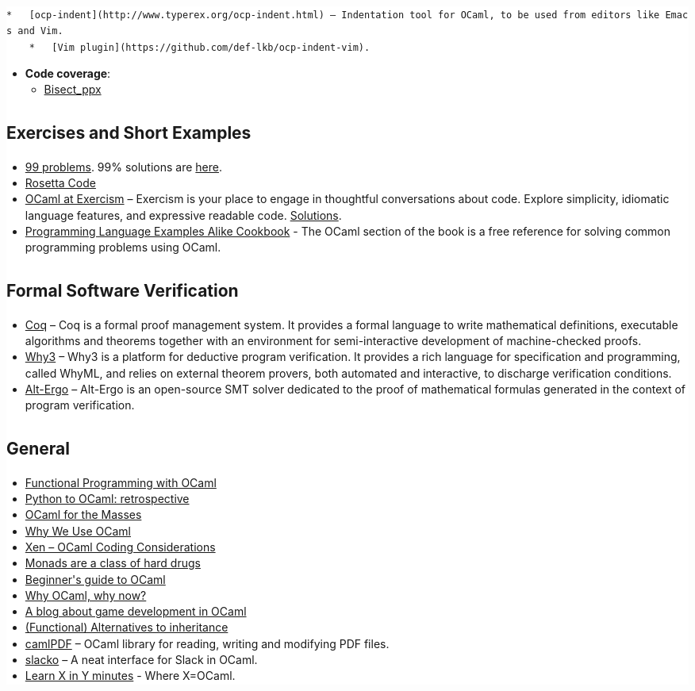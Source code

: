     *   [ocp-indent](http://www.typerex.org/ocp-indent.html) – Indentation tool for OCaml, to be used from editors like Emacs and Vim.
        *   [Vim plugin](https://github.com/def-lkb/ocp-indent-vim).

*   **Code coverage**:
    *   [Bisect\_ppx](https://github.com/aantron/bisect_ppx)

## Exercises and Short Examples

*   [99 problems](https://ocaml.org/learn/tutorials/99problems.html). 99% solutions are [here](https://github.com/MassD/99).
*   [Rosetta Code](http://rosettacode.org/wiki/Category:OCaml)
*   [OCaml at Exercism](http://exercism.io/languages/ocaml) – Exercism is your place to engage in thoughtful conversations about code. Explore simplicity, idiomatic language features, and expressive readable code. [Solutions](https://github.com/exercism/xocaml).
*   [Programming Language Examples Alike Cookbook](http://pleac.sourceforge.net/pleac_ocaml/index.html) - The OCaml section of the book is a free reference for solving common programming problems using OCaml.

## Formal Software Verification

*   [Coq](https://coq.inria.fr/) – Coq is a formal proof management system. It provides a formal language to write mathematical definitions, executable algorithms and theorems together with an environment for semi-interactive development of machine-checked proofs.
*   [Why3](http://why3.lri.fr/) – Why3 is a platform for deductive program verification. It provides a rich language for specification and programming, called WhyML, and relies on external theorem provers, both automated and interactive, to discharge verification conditions.
*   [Alt-Ergo](http://alt-ergo.lri.fr/) – Alt-Ergo is an open-source SMT solver dedicated to the proof of mathematical formulas generated in the context of program verification.

## General

*   [Functional Programming with OCaml](https://haifengl.wordpress.com/2014/06/17/ocaml-introduction/)
*   [Python to OCaml: retrospective](http://roscidus.com/blog/blog/2014/06/06/python-to-ocaml-retrospective/)
*   [OCaml for the Masses](http://queue.acm.org/detail.cfm?id=2038036)
*   [Why We Use OCaml](https://espertech.wordpress.com/2014/07/15/why-we-use-ocaml)
*   [Xen – OCaml Coding Considerations](http://wiki.xen.org/wiki/OCaml_Coding_Considerations)
*   [Monads are a class of hard drugs](http://lambda-diode.com/programming/monads-are-a-class-of-hard-drugs)
*   [Beginner's guide to OCaml](http://blog.nullspace.io/beginners-guide-to-ocaml-beginners-guides.html)
*   [Why OCaml, why now?](http://spyder.wordpress.com/2014/03/16/why-ocaml-why-now/)
*   [A blog about game development in OCaml](http://cranialburnout.blogspot.ca/)
*   [(Functional) Alternatives to inheritance](http://ocamltutorials.blogspot.se/2013/06/alternatives-to-subtyping.html)
*   [camlPDF](https://github.com/johnwhitington/camlpdf) – OCaml library for reading, writing and modifying PDF files.
*   [slacko](https://github.com/Leonidas-from-XIV/slacko) – A neat interface for Slack in OCaml.
*   [Learn X in Y minutes](https://learnxinyminutes.com/docs/ocaml/) - Where X=OCaml.
